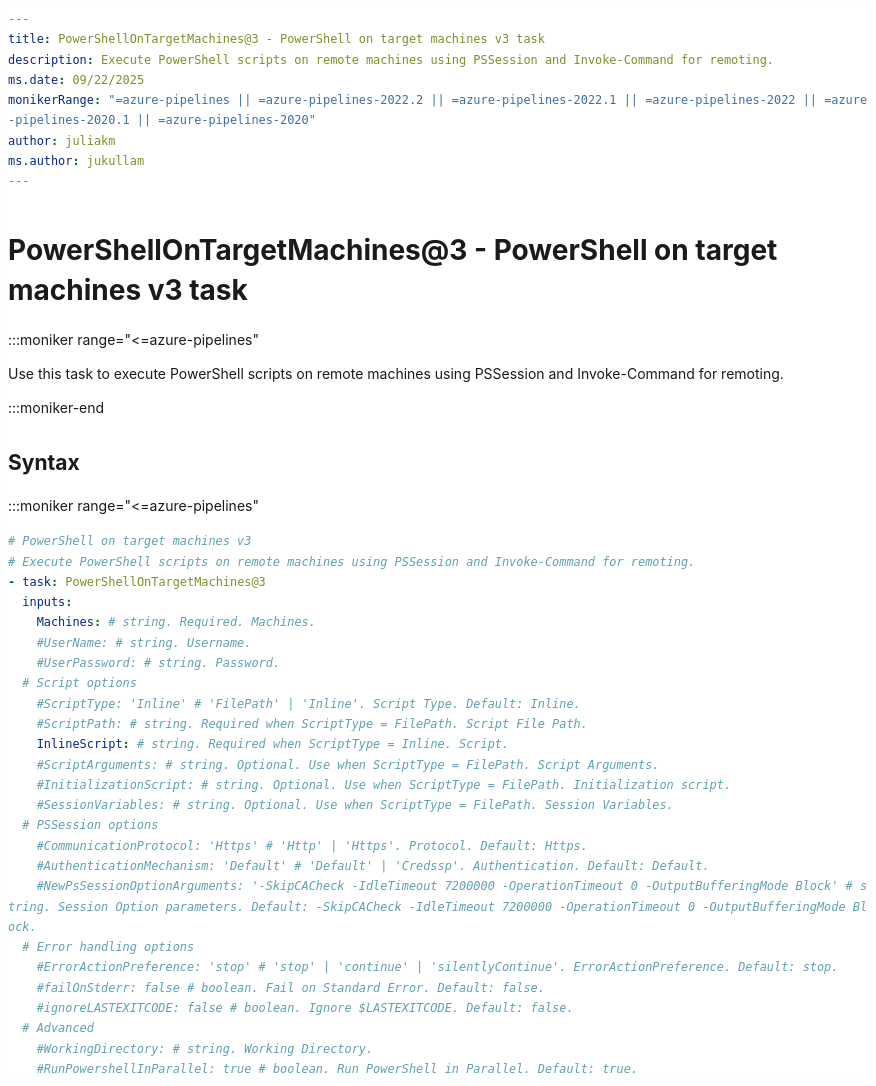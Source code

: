 ```yaml
---
title: PowerShellOnTargetMachines@3 - PowerShell on target machines v3 task
description: Execute PowerShell scripts on remote machines using PSSession and Invoke-Command for remoting.
ms.date: 09/22/2025
monikerRange: "=azure-pipelines || =azure-pipelines-2022.2 || =azure-pipelines-2022.1 || =azure-pipelines-2022 || =azure-pipelines-2020.1 || =azure-pipelines-2020"
author: juliakm
ms.author: jukullam
---
```


# PowerShellOnTargetMachines@3 - PowerShell on target machines v3 task


:::moniker range="<=azure-pipelines"


Use this task to execute PowerShell scripts on remote machines using PSSession and Invoke-Command for remoting.


:::moniker-end




## Syntax

:::moniker range="<=azure-pipelines"

```yaml
# PowerShell on target machines v3
# Execute PowerShell scripts on remote machines using PSSession and Invoke-Command for remoting.
- task: PowerShellOnTargetMachines@3
  inputs:
    Machines: # string. Required. Machines. 
    #UserName: # string. Username. 
    #UserPassword: # string. Password. 
  # Script options
    #ScriptType: 'Inline' # 'FilePath' | 'Inline'. Script Type. Default: Inline.
    #ScriptPath: # string. Required when ScriptType = FilePath. Script File Path. 
    InlineScript: # string. Required when ScriptType = Inline. Script. 
    #ScriptArguments: # string. Optional. Use when ScriptType = FilePath. Script Arguments. 
    #InitializationScript: # string. Optional. Use when ScriptType = FilePath. Initialization script. 
    #SessionVariables: # string. Optional. Use when ScriptType = FilePath. Session Variables. 
  # PSSession options
    #CommunicationProtocol: 'Https' # 'Http' | 'Https'. Protocol. Default: Https.
    #AuthenticationMechanism: 'Default' # 'Default' | 'Credssp'. Authentication. Default: Default.
    #NewPsSessionOptionArguments: '-SkipCACheck -IdleTimeout 7200000 -OperationTimeout 0 -OutputBufferingMode Block' # string. Session Option parameters. Default: -SkipCACheck -IdleTimeout 7200000 -OperationTimeout 0 -OutputBufferingMode Block.
  # Error handling options
    #ErrorActionPreference: 'stop' # 'stop' | 'continue' | 'silentlyContinue'. ErrorActionPreference. Default: stop.
    #failOnStderr: false # boolean. Fail on Standard Error. Default: false.
    #ignoreLASTEXITCODE: false # boolean. Ignore $LASTEXITCODE. Default: false.
  # Advanced
    #WorkingDirectory: # string. Working Directory. 
    #RunPowershellInParallel: true # boolean. Run PowerShell in Parallel. Default: true.
```

